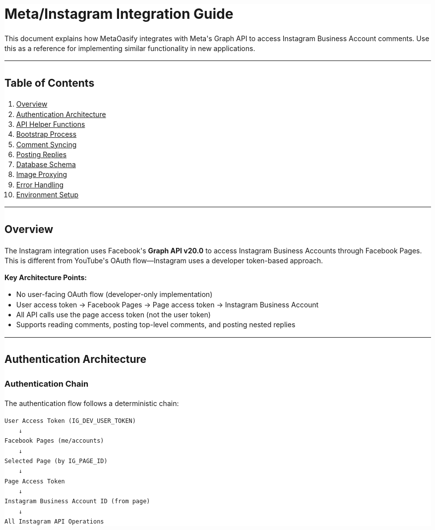 # Meta/Instagram Integration Guide

This document explains how MetaOasify integrates with Meta's Graph API to access Instagram Business Account comments. Use this as a reference for implementing similar functionality in new applications.

---

## Table of Contents

1. [Overview](#overview)
2. [Authentication Architecture](#authentication-architecture)
3. [API Helper Functions](#api-helper-functions)
4. [Bootstrap Process](#bootstrap-process)
5. [Comment Syncing](#comment-syncing)
6. [Posting Replies](#posting-replies)
7. [Database Schema](#database-schema)
8. [Image Proxying](#image-proxying)
9. [Error Handling](#error-handling)
10. [Environment Setup](#environment-setup)

---

## Overview

The Instagram integration uses Facebook's **Graph API v20.0** to access Instagram Business Accounts through Facebook Pages. This is different from YouTube's OAuth flow—Instagram uses a developer token-based approach.

**Key Architecture Points:**
- No user-facing OAuth flow (developer-only implementation)
- User access token → Facebook Pages → Page access token → Instagram Business Account
- All API calls use the page access token (not the user token)
- Supports reading comments, posting top-level comments, and posting nested replies

---

## Authentication Architecture

### Authentication Chain

The authentication flow follows a deterministic chain:

```
User Access Token (IG_DEV_USER_TOKEN)
    ↓
Facebook Pages (me/accounts)
    ↓
Selected Page (by IG_PAGE_ID)
    ↓
Page Access Token
    ↓
Instagram Business Account ID (from page)
    ↓
All Instagram API Operations
```
